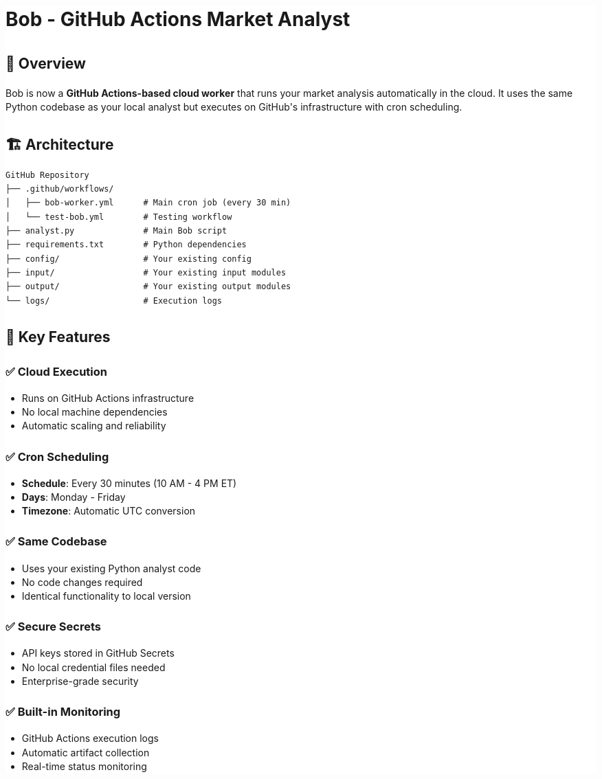 # Bob - GitHub Actions Market Analyst

## 🎯 Overview

Bob is now a **GitHub Actions-based cloud worker** that runs your market analysis automatically in the cloud. It uses the same Python codebase as your local analyst but executes on GitHub's infrastructure with cron scheduling.

## 🏗️ Architecture

```
GitHub Repository
├── .github/workflows/
│   ├── bob-worker.yml      # Main cron job (every 30 min)
│   └── test-bob.yml        # Testing workflow
├── analyst.py              # Main Bob script
├── requirements.txt        # Python dependencies
├── config/                 # Your existing config
├── input/                  # Your existing input modules
├── output/                 # Your existing output modules
└── logs/                   # Execution logs
```

## 🚀 Key Features

### ✅ **Cloud Execution**
- Runs on GitHub Actions infrastructure
- No local machine dependencies
- Automatic scaling and reliability

### ✅ **Cron Scheduling**
- **Schedule**: Every 30 minutes (10 AM - 4 PM ET)
- **Days**: Monday - Friday
- **Timezone**: Automatic UTC conversion

### ✅ **Same Codebase**
- Uses your existing Python analyst code
- No code changes required
- Identical functionality to local version

### ✅ **Secure Secrets**
- API keys stored in GitHub Secrets
- No local credential files needed
- Enterprise-grade security

### ✅ **Built-in Monitoring**
- GitHub Actions execution logs
- Automatic artifact collection
- Real-time status monitoring
